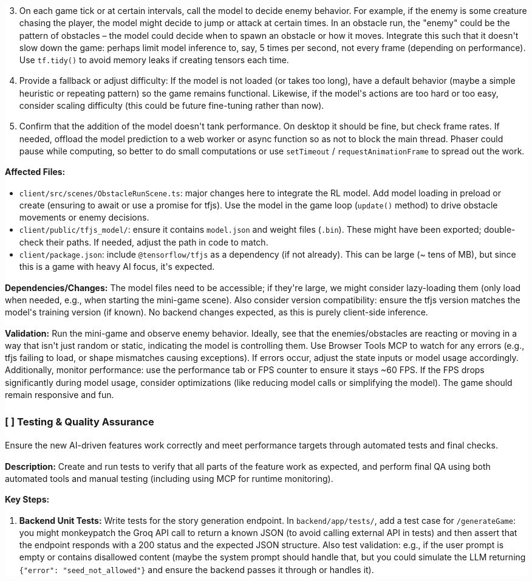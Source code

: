 3. On each game tick or at certain intervals, call the model to decide enemy behavior. For example, if the enemy is some creature chasing the player, the model might decide to jump or attack at certain times. In an obstacle run, the "enemy" could be the pattern of obstacles – the model could decide when to spawn an obstacle or how it moves. Integrate this such that it doesn't slow down the game: perhaps limit model inference to, say, 5 times per second, not every frame (depending on performance). Use `tf.tidy()` to avoid memory leaks if creating tensors each time.

4. Provide a fallback or adjust difficulty: If the model is not loaded (or takes too long), have a default behavior (maybe a simple heuristic or repeating pattern) so the game remains functional. Likewise, if the model's actions are too hard or too easy, consider scaling difficulty (this could be future fine-tuning rather than now).

5. Confirm that the addition of the model doesn't tank performance. On desktop it should be fine, but check frame rates. If needed, offload the model prediction to a web worker or async function so as not to block the main thread. Phaser could pause while computing, so better to do small computations or use `setTimeout` / `requestAnimationFrame` to spread out the work.

**Affected Files:**
- `client/src/scenes/ObstacleRunScene.ts`: major changes here to integrate the RL model. Add model loading in preload or create (ensuring to await or use a promise for tfjs). Use the model in the game loop (`update()` method) to drive obstacle movements or enemy decisions.
- `client/public/tfjs_model/`: ensure it contains `model.json` and weight files (`.bin`). These might have been exported; double-check their paths. If needed, adjust the path in code to match.
- `client/package.json`: include `@tensorflow/tfjs` as a dependency (if not already). This can be large (~ tens of MB), but since this is a game with heavy AI focus, it's expected.

**Dependencies/Changes:** The model files need to be accessible; if they're large, we might consider lazy-loading them (only load when needed, e.g., when starting the mini-game scene). Also consider version compatibility: ensure the tfjs version matches the model's training version (if known). No backend changes expected, as this is purely client-side inference.

**Validation:** Run the mini-game and observe enemy behavior. Ideally, see that the enemies/obstacles are reacting or moving in a way that isn't just random or static, indicating the model is controlling them. Use Browser Tools MCP to watch for any errors (e.g., tfjs failing to load, or shape mismatches causing exceptions). If errors occur, adjust the state inputs or model usage accordingly. Additionally, monitor performance: use the performance tab or FPS counter to ensure it stays ~60 FPS. If the FPS drops significantly during model usage, consider optimizations (like reducing model calls or simplifying the model). The game should remain responsive and fun.

### [ ] Testing & Quality Assurance

Ensure the new AI-driven features work correctly and meet performance targets through automated tests and final checks.

**Description:** Create and run tests to verify that all parts of the feature work as expected, and perform final QA using both automated tools and manual testing (including using MCP for runtime monitoring).

**Key Steps:**

1. **Backend Unit Tests:** Write tests for the story generation endpoint. In `backend/app/tests/`, add a test case for `/generateGame`: you might monkeypatch the Groq API call to return a known JSON (to avoid calling external API in tests) and then assert that the endpoint responds with a 200 status and the expected JSON structure. Also test validation: e.g., if the user prompt is empty or contains disallowed content (maybe the system prompt should handle that, but you could simulate the LLM returning `{"error": "seed_not_allowed"}` and ensure the backend passes it through or handles it).
